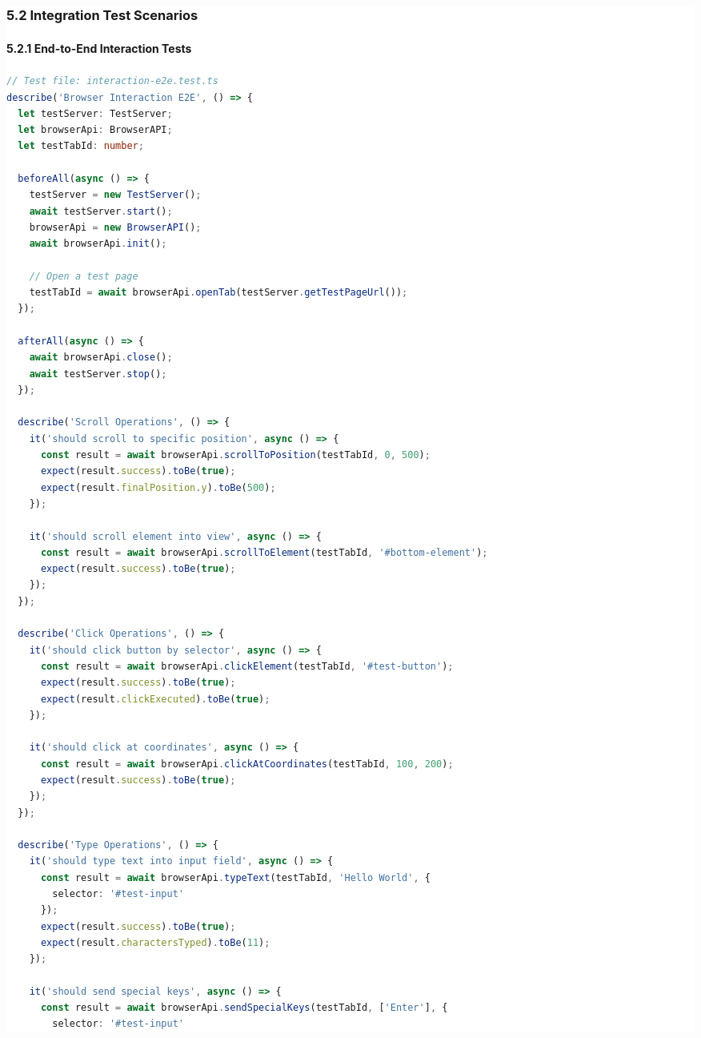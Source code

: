### 5.2 Integration Test Scenarios

#### 5.2.1 End-to-End Interaction Tests

```typescript
// Test file: interaction-e2e.test.ts
describe('Browser Interaction E2E', () => {
  let testServer: TestServer;
  let browserApi: BrowserAPI;
  let testTabId: number;

  beforeAll(async () => {
    testServer = new TestServer();
    await testServer.start();
    browserApi = new BrowserAPI();
    await browserApi.init();
    
    // Open a test page
    testTabId = await browserApi.openTab(testServer.getTestPageUrl());
  });

  afterAll(async () => {
    await browserApi.close();
    await testServer.stop();
  });

  describe('Scroll Operations', () => {
    it('should scroll to specific position', async () => {
      const result = await browserApi.scrollToPosition(testTabId, 0, 500);
      expect(result.success).toBe(true);
      expect(result.finalPosition.y).toBe(500);
    });

    it('should scroll element into view', async () => {
      const result = await browserApi.scrollToElement(testTabId, '#bottom-element');
      expect(result.success).toBe(true);
    });
  });

  describe('Click Operations', () => {
    it('should click button by selector', async () => {
      const result = await browserApi.clickElement(testTabId, '#test-button');
      expect(result.success).toBe(true);
      expect(result.clickExecuted).toBe(true);
    });

    it('should click at coordinates', async () => {
      const result = await browserApi.clickAtCoordinates(testTabId, 100, 200);
      expect(result.success).toBe(true);
    });
  });

  describe('Type Operations', () => {
    it('should type text into input field', async () => {
      const result = await browserApi.typeText(testTabId, 'Hello World', {
        selector: '#test-input'
      });
      expect(result.success).toBe(true);
      expect(result.charactersTyped).toBe(11);
    });

    it('should send special keys', async () => {
      const result = await browserApi.sendSpecialKeys(testTabId, ['Enter'], {
        selector: '#test-input'
```